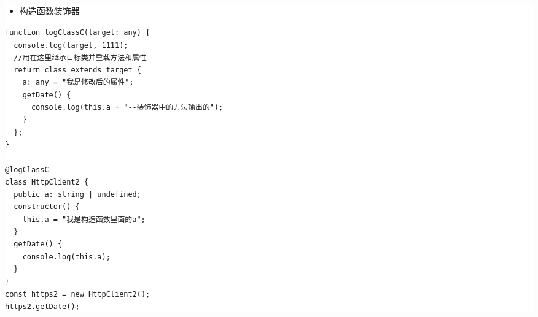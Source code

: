 ```
```

- 构造函数装饰器

```
function logClassC(target: any) {
  console.log(target, 1111);
  //用在这里继承目标类并重载方法和属性
  return class extends target {
    a: any = "我是修改后的属性";
    getDate() {
      console.log(this.a + "--装饰器中的方法输出的");
    }
  };
}

@logClassC
class HttpClient2 {
  public a: string | undefined;
  constructor() {
    this.a = "我是构造函数里面的a";
  }
  getDate() {
    console.log(this.a);
  }
}
const https2 = new HttpClient2();
https2.getDate();
```

